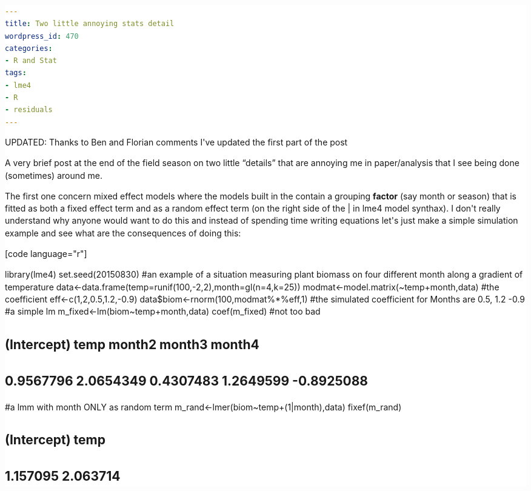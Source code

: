 ```yaml
---
title: Two little annoying stats detail
wordpress_id: 470
categories:
- R and Stat
tags:
- lme4
- R
- residuals
---
```


UPDATED: Thanks to Ben and Florian comments I've updated the first part of the post



A very brief post at the end of the field season on two little “details” that are annoying me in paper/analysis that I see being done (sometimes) around me.

The first one concern mixed effect models where the models built in the contain a grouping **factor** (say month or season) that is fitted as both a fixed effect term and as a random effect term (on the right side of the | in lme4 model synthax). I don't really understand why anyone would want to do this and instead of spending time writing equations let's just make a simple simulation example and see what are the consequences of doing this:

[code language="r"]

library(lme4)
set.seed(20150830)
#an example of a situation measuring plant biomass on four different month along a gradient of temperature
data<-data.frame(temp=runif(100,-2,2),month=gl(n=4,k=25))
modmat<-model.matrix(~temp+month,data)
#the coefficient
eff<-c(1,2,0.5,1.2,-0.9)
data$biom<-rnorm(100,modmat%*%eff,1)
#the simulated coefficient for Months are 0.5, 1.2 -0.9
#a simple lm
m_fixed<-lm(biom~temp+month,data)
coef(m_fixed) #not too bad
## (Intercept)        temp      month2      month3      month4 
##   0.9567796   2.0654349   0.4307483   1.2649599  -0.8925088

#a lmm with month ONLY as random term
m_rand<-lmer(biom~temp+(1|month),data)
fixef(m_rand)

## (Intercept)        temp 
##    1.157095    2.063714
